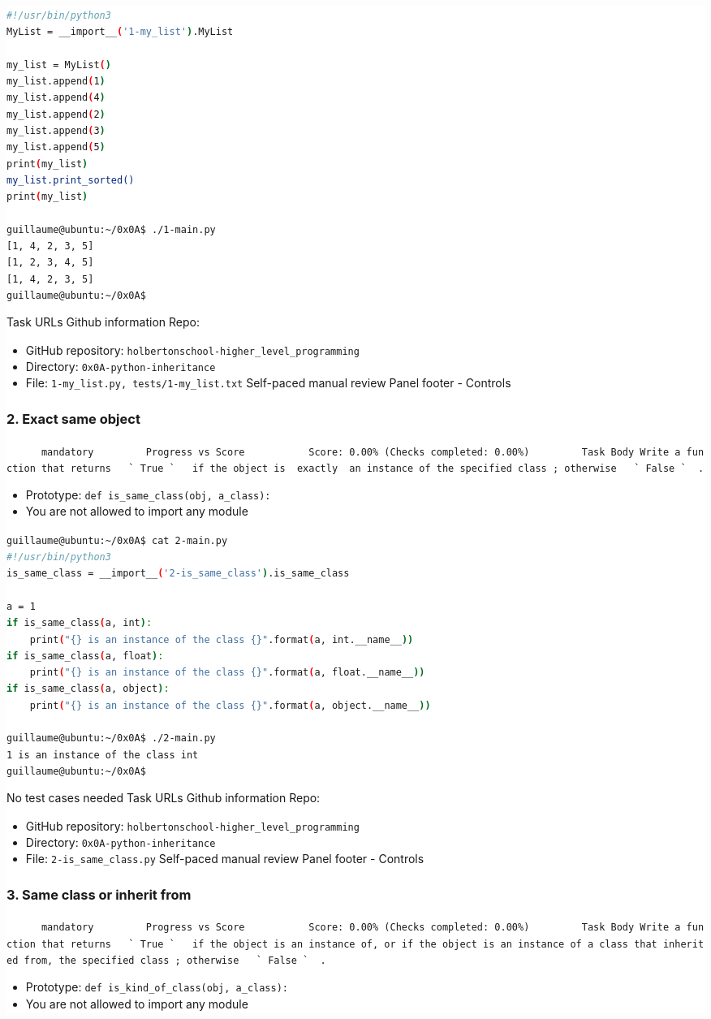 ```bash
#!/usr/bin/python3
MyList = __import__('1-my_list').MyList

my_list = MyList()
my_list.append(1)
my_list.append(4)
my_list.append(2)
my_list.append(3)
my_list.append(5)
print(my_list)
my_list.print_sorted()
print(my_list)

guillaume@ubuntu:~/0x0A$ ./1-main.py
[1, 4, 2, 3, 5]
[1, 2, 3, 4, 5]
[1, 4, 2, 3, 5]
guillaume@ubuntu:~/0x0A$ 

```
 Task URLs  Github information Repo:
* GitHub repository:  ` holbertonschool-higher_level_programming ` 
* Directory:  ` 0x0A-python-inheritance ` 
* File:  ` 1-my_list.py, tests/1-my_list.txt ` 
 Self-paced manual review  Panel footer - Controls 
### 2. Exact same object
          mandatory         Progress vs Score           Score: 0.00% (Checks completed: 0.00%)         Task Body Write a function that returns   ` True `   if the object is  exactly  an instance of the specified class ; otherwise   ` False `  .
* Prototype:  ` def is_same_class(obj, a_class): ` 
* You are not allowed to import any module
```bash
guillaume@ubuntu:~/0x0A$ cat 2-main.py
#!/usr/bin/python3
is_same_class = __import__('2-is_same_class').is_same_class

a = 1
if is_same_class(a, int):
    print("{} is an instance of the class {}".format(a, int.__name__))
if is_same_class(a, float):
    print("{} is an instance of the class {}".format(a, float.__name__))
if is_same_class(a, object):
    print("{} is an instance of the class {}".format(a, object.__name__))

guillaume@ubuntu:~/0x0A$ ./2-main.py
1 is an instance of the class int
guillaume@ubuntu:~/0x0A$ 

```
No test cases needed
 Task URLs  Github information Repo:
* GitHub repository:  ` holbertonschool-higher_level_programming ` 
* Directory:  ` 0x0A-python-inheritance ` 
* File:  ` 2-is_same_class.py ` 
 Self-paced manual review  Panel footer - Controls 
### 3. Same class or inherit from
          mandatory         Progress vs Score           Score: 0.00% (Checks completed: 0.00%)         Task Body Write a function that returns   ` True `   if the object is an instance of, or if the object is an instance of a class that inherited from, the specified class ; otherwise   ` False `  .
* Prototype:  ` def is_kind_of_class(obj, a_class): ` 
* You are not allowed to import any module
```bash
```